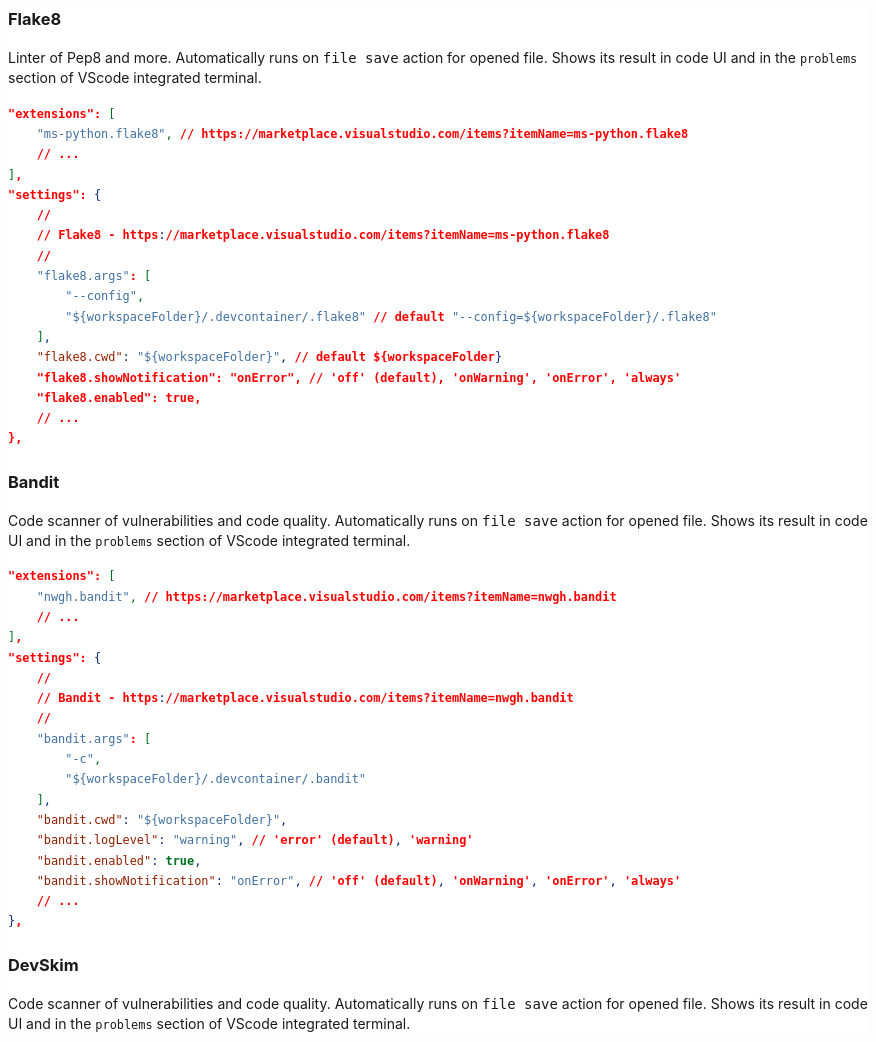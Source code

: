 ### Flake8
Linter of Pep8 and more. Automatically runs on <kbd>file save</kbd> action for opened file. Shows its result in code UI and in the `problems` section of VScode integrated terminal.

```json
"extensions": [
    "ms-python.flake8", // https://marketplace.visualstudio.com/items?itemName=ms-python.flake8
    // ...
],
"settings": {
    //
    // Flake8 - https://marketplace.visualstudio.com/items?itemName=ms-python.flake8
    //
    "flake8.args": [
        "--config",
        "${workspaceFolder}/.devcontainer/.flake8" // default "--config=${workspaceFolder}/.flake8"
    ],
    "flake8.cwd": "${workspaceFolder}", // default ${workspaceFolder}
    "flake8.showNotification": "onError", // 'off' (default), 'onWarning', 'onError', 'always'
    "flake8.enabled": true,
    // ...
},
```

### Bandit
Code scanner of vulnerabilities and code quality. Automatically runs on <kbd>file save</kbd> action for opened file. Shows its result in code UI and in the `problems` section of VScode integrated terminal.

```json
"extensions": [
    "nwgh.bandit", // https://marketplace.visualstudio.com/items?itemName=nwgh.bandit
    // ...
],
"settings": {
    //
    // Bandit - https://marketplace.visualstudio.com/items?itemName=nwgh.bandit
    //
    "bandit.args": [
        "-c",
        "${workspaceFolder}/.devcontainer/.bandit"
    ],
    "bandit.cwd": "${workspaceFolder}",
    "bandit.logLevel": "warning", // 'error' (default), 'warning'
    "bandit.enabled": true,
    "bandit.showNotification": "onError", // 'off' (default), 'onWarning', 'onError', 'always'
    // ...
},
```

### DevSkim
Code scanner of vulnerabilities and code quality. Automatically runs on <kbd>file save</kbd> action for opened file. Shows its result in code UI and in the `problems` section of VScode integrated terminal.
